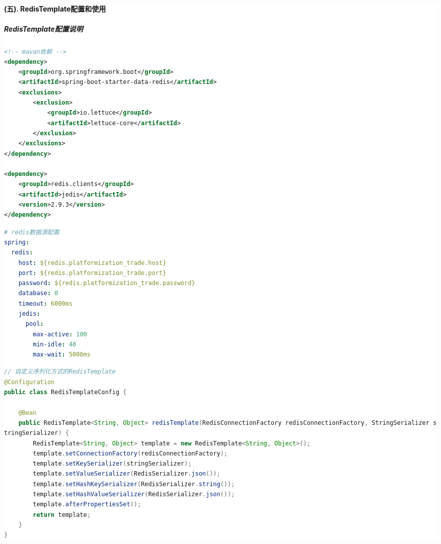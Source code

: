 

#### (五). RedisTemplate配置和使用

##### RedisTemplate配置说明

```xml
<!-- mavan依赖 -->
<dependency>
    <groupId>org.springframework.boot</groupId>
    <artifactId>spring-boot-starter-data-redis</artifactId>
    <exclusions>
        <exclusion>
            <groupId>io.lettuce</groupId>
            <artifactId>lettuce-core</artifactId>
        </exclusion>
    </exclusions>
</dependency>

<dependency>
    <groupId>redis.clients</groupId>
    <artifactId>jedis</artifactId>
    <version>2.9.3</version>
</dependency>
```


```yaml
# redis数据源配置
spring:
  redis:
    host: ${redis.platformization_trade.host}
    port: ${redis.platformization_trade.port}
    password: ${redis.platformization_trade.password}
    database: 0
    timeout: 6000ms
    jedis:
      pool:
        max-active: 100
        min-idle: 40
        max-wait: 5000ms
```

```java
// 自定义序列化方式的RedisTemplate
@Configuration
public class RedisTemplateConfig {

    @Bean
    public RedisTemplate<String, Object> redisTemplate(RedisConnectionFactory redisConnectionFactory, StringSerializer stringSerializer) {
        RedisTemplate<String, Object> template = new RedisTemplate<String, Object>();
        template.setConnectionFactory(redisConnectionFactory);
        template.setKeySerializer(stringSerializer);
        template.setValueSerializer(RedisSerializer.json());
        template.setHashKeySerializer(RedisSerializer.string());
        template.setHashValueSerializer(RedisSerializer.json());
        template.afterPropertiesSet();
        return template;
    }
}
```
